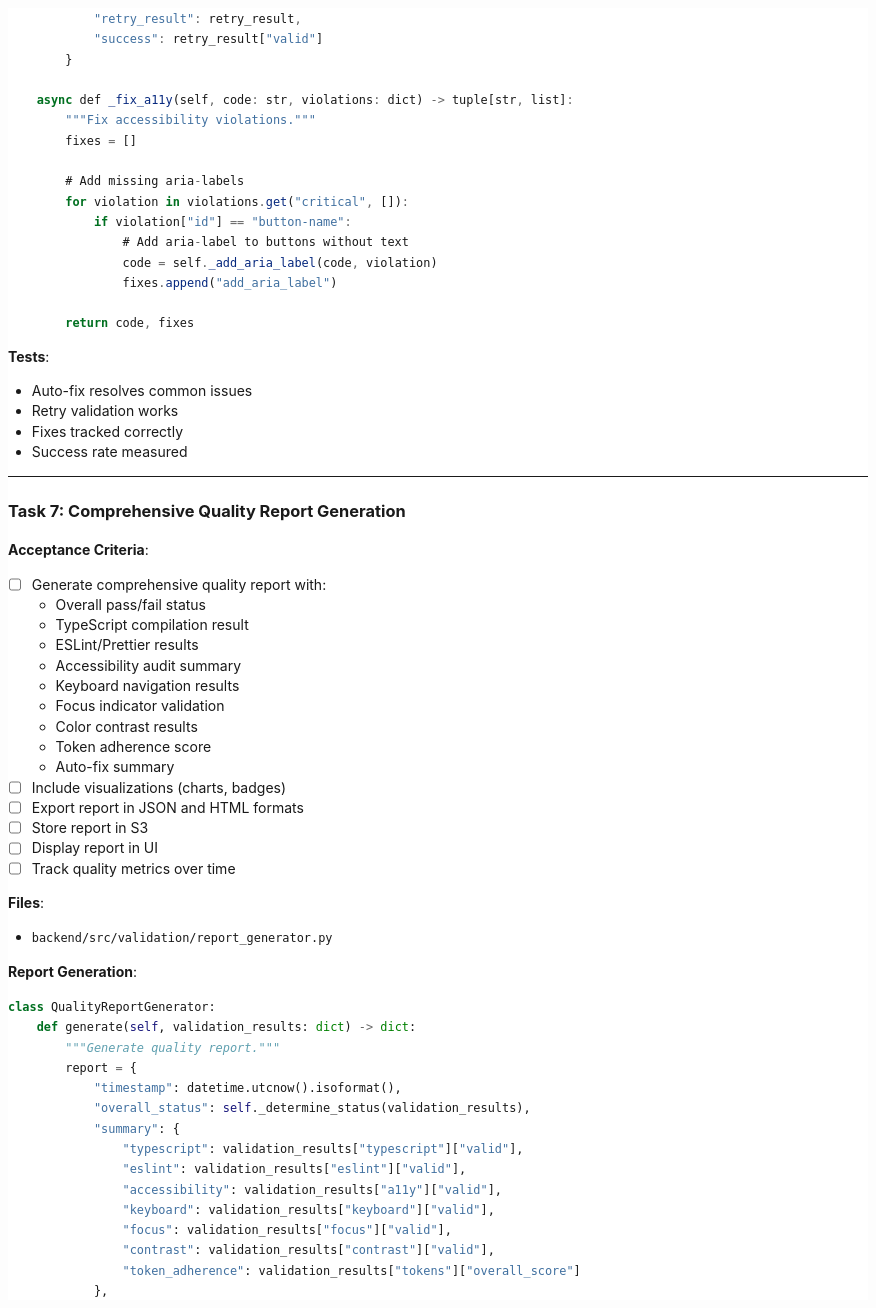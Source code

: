 ```typescript
            "retry_result": retry_result,
            "success": retry_result["valid"]
        }

    async def _fix_a11y(self, code: str, violations: dict) -> tuple[str, list]:
        """Fix accessibility violations."""
        fixes = []

        # Add missing aria-labels
        for violation in violations.get("critical", []):
            if violation["id"] == "button-name":
                # Add aria-label to buttons without text
                code = self._add_aria_label(code, violation)
                fixes.append("add_aria_label")

        return code, fixes
```

**Tests**:
- Auto-fix resolves common issues
- Retry validation works
- Fixes tracked correctly
- Success rate measured

---

### Task 7: Comprehensive Quality Report Generation
**Acceptance Criteria**:
- [ ] Generate comprehensive quality report with:
  - Overall pass/fail status
  - TypeScript compilation result
  - ESLint/Prettier results
  - Accessibility audit summary
  - Keyboard navigation results
  - Focus indicator validation
  - Color contrast results
  - Token adherence score
  - Auto-fix summary
- [ ] Include visualizations (charts, badges)
- [ ] Export report in JSON and HTML formats
- [ ] Store report in S3
- [ ] Display report in UI
- [ ] Track quality metrics over time

**Files**:
- `backend/src/validation/report_generator.py`

**Report Generation**:
```python
class QualityReportGenerator:
    def generate(self, validation_results: dict) -> dict:
        """Generate quality report."""
        report = {
            "timestamp": datetime.utcnow().isoformat(),
            "overall_status": self._determine_status(validation_results),
            "summary": {
                "typescript": validation_results["typescript"]["valid"],
                "eslint": validation_results["eslint"]["valid"],
                "accessibility": validation_results["a11y"]["valid"],
                "keyboard": validation_results["keyboard"]["valid"],
                "focus": validation_results["focus"]["valid"],
                "contrast": validation_results["contrast"]["valid"],
                "token_adherence": validation_results["tokens"]["overall_score"]
            },
```